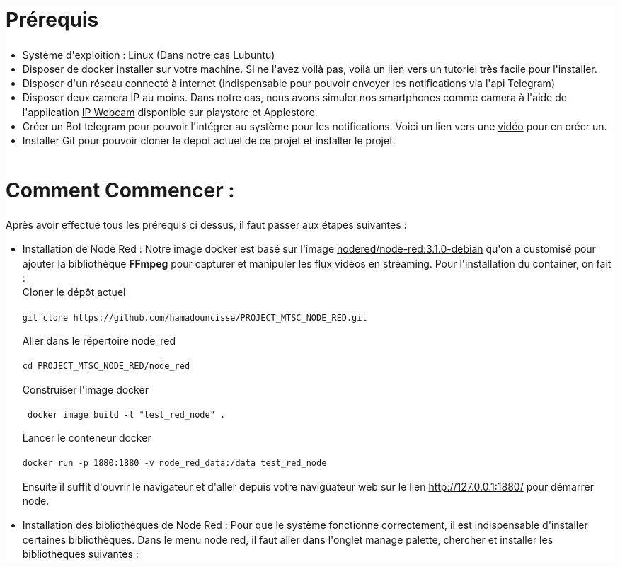 </ol>

# Prérequis

<ul>
  <li>Système d'exploition : Linux (Dans notre cas Lubuntu)</li>
  <li>Disposer de docker installer sur votre machine. Si ne l'avez voilà pas, voilà un <a href="https://www.digitalocean.com/community/tutorials/how-to-install-and-use-docker-on-ubuntu-20-04-fr">lien</a> vers un tutoriel très facile pour l'installer.</li>
  <li>Disposer d'un réseau connecté à internet (Indispensable pour pouvoir envoyer les notifications via l'api Telegram)</li>
  <li>Disposer deux camera IP au moins. Dans notre cas, nous avons simuler nos smartphones comme camera à l'aide de l'application <a href="https://play.google.com/store/apps/details?id=com.pas.webcam&hl=fr&gl=US">IP Webcam</a> disponible sur playstore et Applestore.</li>
  <li>Créer un Bot telegram pour pouvoir l'intégrer au système pour les notifications. Voici un lien vers une <a href="https://www.youtube.com/watch?v=rOopUOmsdW8">vidéo</a> pour en créer un.</li>
  <li>Installer Git pour pouvoir cloner le dépot actuel de ce projet et installer le projet.</li>
</ul>


# Comment Commencer :

Après avoir effectué tous les prérequis ci dessus, il faut passer aux étapes suivantes :
<ul>
<li>Installation de Node Red : Notre image docker est basé sur l'image <a href="https://hub.docker.com/layers/nodered/node-red/3.1.0-debian/images/sha256-58529234bb6dc77cf443f92eda90ff268ee84f9268b26da2fd383d5607d2d5c7?context=explore">nodered/node-red:3.1.0-debian</a> qu'on a customisé pour ajouter la bibliothèque <b>FFmpeg</b> pour capturer et manipuler les flux vidéos en stréaming. Pour l'installation du container, on fait :
  <br>
 Cloner le dépôt actuel
  
`` git clone https://github.com/hamadouncisse/PROJECT_MTSC_NODE_RED.git ``

Aller dans le répertoire node_red

`` cd PROJECT_MTSC_NODE_RED/node_red ``

Construiser l'image docker

``  docker image build -t "test_red_node" .  ``

Lancer le conteneur docker

`` docker run -p 1880:1880 -v node_red_data:/data test_red_node ``

Ensuite il suffit d'ouvrir le navigateur et d'aller depuis votre naviguateur web sur le lien http://127.0.0.1:1880/ pour démarrer node.
 
</li>
<li> Installation des bibliothèques de Node Red : Pour que le système fonctionne correctement, il est indispensable d'installer certaines bibliothèques. Dans le menu node red, il faut aller dans l'onglet manage palette, chercher et installer les bibliothèques suivantes :

